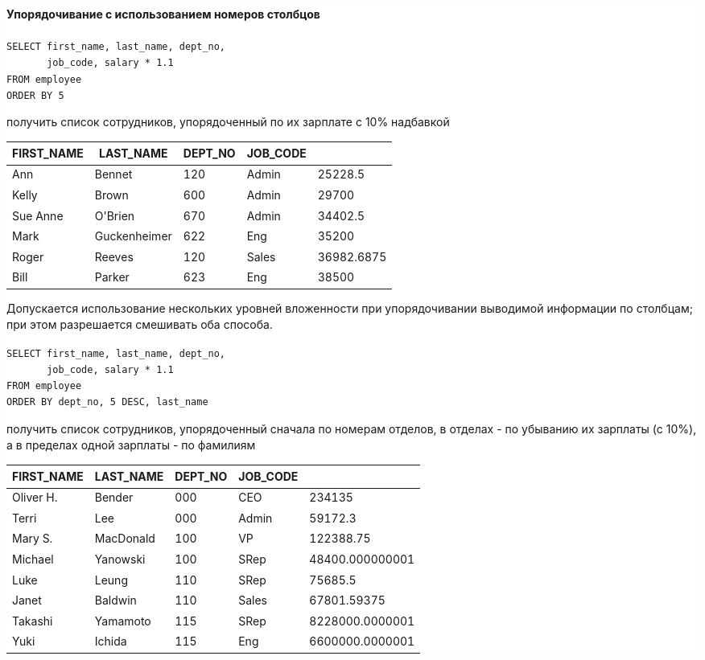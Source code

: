 #### Упорядочивание с использованием номеров столбцов

```
SELECT first_name, last_name, dept_no,
       job_code, salary * 1.1
FROM employee
ORDER BY 5
```

получить список сотрудников, упорядоченный по их зарплате с 10% надбавкой

|FIRST_NAME|LAST_NAME|DEPT_NO|JOB_CODE| |
|--------|--------|--------|--------|--------|
|Ann|Bennet|120|Admin|25228.5|
|Kelly|Brown|600|Admin|29700|
|Sue Anne|O'Brien|670|Admin|34402.5|
|Mark|Guckenheimer|622|Eng|35200|
|Roger|Reeves|120|Sales|36982.6875|
|Bill|Parker |623|Eng|38500|

Допускается использование нескольких уровней вложенности при
упорядочивании выводимой информации по столбцам; при этом разрешается
смешивать оба способа.

```
SELECT first_name, last_name, dept_no,
       job_code, salary * 1.1
FROM employee
ORDER BY dept_no, 5 DESC, last_name
```

получить список сотрудников, упорядоченный сначала по номерам отделов,
в отделах - по убыванию их зарплаты (с 10%),
а в пределах одной зарплаты - по фамилиям

|FIRST_NAME|LAST_NAME|DEPT_NO|JOB_CODE| |
|--------|--------|--------|--------|--------|
|Oliver H.|Bender|000|CEO|234135|
|Terri|Lee|000|Admin|59172.3|
|Mary S.|MacDonald|100|VP|122388.75|
|Michael|Yanowski|100|SRep|48400.000000001|
|Luke|Leung|110|SRep|75685.5|
|Janet|Baldwin|110|Sales|67801.59375|
|Takashi|Yamamoto|115|SRep|8228000.0000001|
|Yuki|Ichida|115|Eng|6600000.0000001 |
